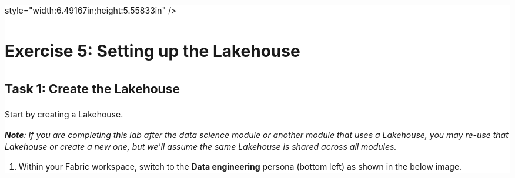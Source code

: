 style="width:6.49167in;height:5.55833in" />

# Exercise 5: Setting up the Lakehouse

## Task 1: Create the Lakehouse

Start by creating a Lakehouse.

***Note**: If you are completing this lab after the data science module
or another module that uses a Lakehouse, you may re-use that Lakehouse
or create a new one, but we'll assume the same Lakehouse is shared
across all modules.*

1.  Within your Fabric workspace, switch to the **Data engineering**
    persona (bottom left) as shown in the below image.
